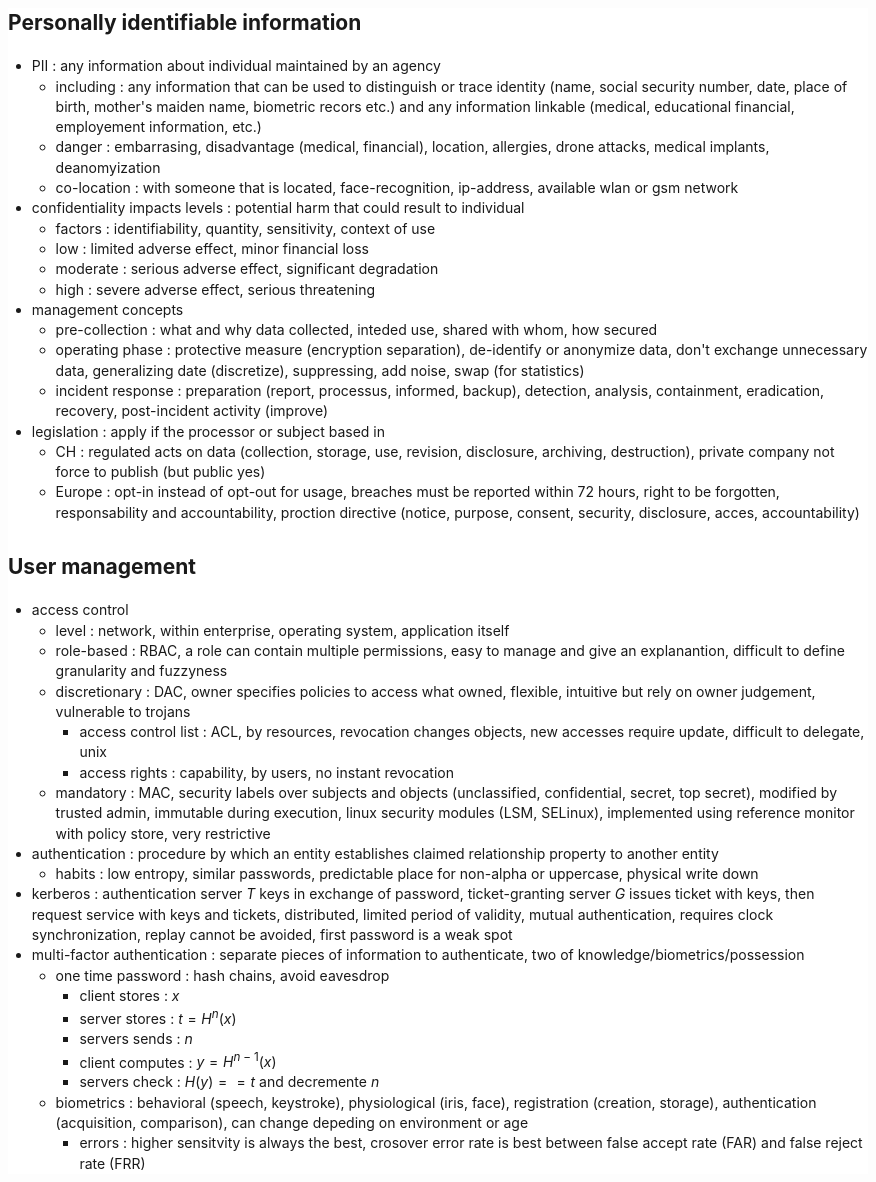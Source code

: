 ## Personally identifiable information

- PII : any information about individual maintained by an agency
  - including : any information that can be used to distinguish or trace identity (name, social security number, date, place of birth, mother's maiden name, biometric recors etc.) and any information linkable (medical, educational financial, employement information, etc.)
  - danger : embarrasing, disadvantage (medical, financial), location, allergies, drone attacks, medical implants, deanomyization
  - co-location : with someone that is located, face-recognition, ip-address, available wlan or gsm network 
- confidentiality impacts levels : potential harm that could result to individual
  - factors : identifiability, quantity, sensitivity, context of use
  - low : limited adverse effect, minor financial loss
  - moderate : serious adverse effect, significant degradation
  - high : severe adverse effect, serious threatening
- management concepts
  - pre-collection : what and why data collected, inteded use, shared with whom, how secured
  - operating phase : protective measure (encryption separation), de-identify or anonymize data, don't exchange unnecessary data, generalizing date (discretize), suppressing, add noise, swap (for statistics)
  - incident response : preparation (report, processus, informed, backup), detection, analysis, containment, eradication, recovery, post-incident activity (improve)
- legislation : apply if the processor or subject based in
  - CH : regulated acts on data (collection, storage, use, revision, disclosure, archiving, destruction), private company not force to publish (but public yes)
  - Europe : opt-in instead of opt-out for usage, breaches must be reported within 72 hours, right to be forgotten, responsability and accountability, proction directive (notice, purpose, consent, security, disclosure, acces, accountability)

## User management

- access control
  - level : network, within enterprise, operating system, application itself
  - role-based : RBAC, a role can contain multiple permissions, easy to manage and give an explanantion, difficult to define granularity and fuzzyness
  - discretionary : DAC, owner specifies policies to access what owned, flexible, intuitive but rely on owner judgement, vulnerable to trojans
    - access control list : ACL, by resources, revocation changes objects, new accesses require update, difficult to delegate, unix
    - access rights : capability, by users, no instant revocation
  - mandatory : MAC, security labels over subjects and objects (unclassified, confidential, secret, top secret), modified by trusted admin, immutable during execution, linux security modules (LSM, SELinux), implemented using reference monitor with policy store, very restrictive
- authentication : procedure by which an entity establishes claimed relationship property to another entity
  - habits : low entropy, similar passwords, predictable place for non-alpha or uppercase, physical write down 
- kerberos : authentication server $T$ keys in exchange of password, ticket-granting server $G$ issues ticket with keys, then request service with keys and tickets, distributed, limited period of validity, mutual authentication, requires clock synchronization, replay cannot be avoided, first password is a weak spot
- multi-factor authentication : separate pieces of information to authenticate, two of knowledge/biometrics/possession
  - one time password : hash chains, avoid eavesdrop
    - client stores : $x$
    - server stores : $t=H^n(x)$
    - servers sends : $n$
    - client computes : $y=H^{n-1}(x)$
    - servers check : $H(y)==t$ and decremente $n$
  - biometrics : behavioral (speech, keystroke), physiological (iris, face), registration (creation, storage), authentication (acquisition, comparison), can change depeding on environment or age
    - errors : higher sensitvity is always the best, crosover error rate is best between false accept rate (FAR) and false reject rate (FRR)